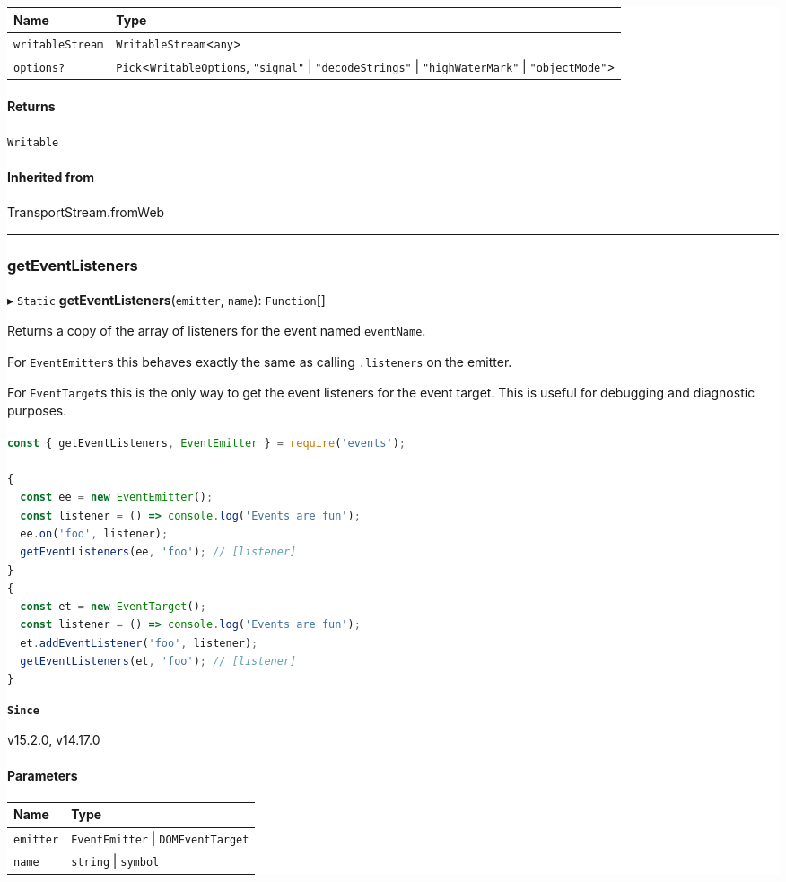 | Name | Type |
| :------ | :------ |
| `writableStream` | `WritableStream`<`any`\> |
| `options?` | `Pick`<`WritableOptions`, ``"signal"`` \| ``"decodeStrings"`` \| ``"highWaterMark"`` \| ``"objectMode"``\> |

#### Returns

`Writable`

#### Inherited from

TransportStream.fromWeb

___

### getEventListeners

▸ `Static` **getEventListeners**(`emitter`, `name`): `Function`[]

Returns a copy of the array of listeners for the event named `eventName`.

For `EventEmitter`s this behaves exactly the same as calling `.listeners` on
the emitter.

For `EventTarget`s this is the only way to get the event listeners for the
event target. This is useful for debugging and diagnostic purposes.

```js
const { getEventListeners, EventEmitter } = require('events');

{
  const ee = new EventEmitter();
  const listener = () => console.log('Events are fun');
  ee.on('foo', listener);
  getEventListeners(ee, 'foo'); // [listener]
}
{
  const et = new EventTarget();
  const listener = () => console.log('Events are fun');
  et.addEventListener('foo', listener);
  getEventListeners(et, 'foo'); // [listener]
}
```

**`Since`**

v15.2.0, v14.17.0

#### Parameters

| Name | Type |
| :------ | :------ |
| `emitter` | `EventEmitter` \| `DOMEventTarget` |
| `name` | `string` \| `symbol` |
